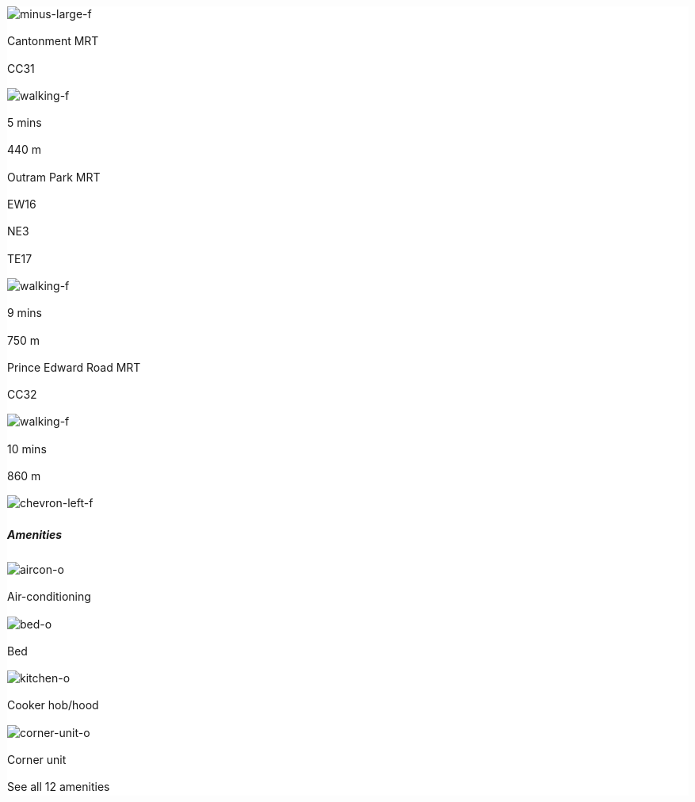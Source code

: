 ![minus-large-f](https://cdn.pgimgs.com/hive-ui-core/static/v1.6/icons/svgs/minus-large-f.svg)

Cantonment MRT

CC31

![walking-f](https://cdn.pgimgs.com/hive-ui-core/static/v1.6/icons/svgs/walking-f.svg)

5 mins

440 m

Outram Park MRT

EW16

NE3

TE17

![walking-f](https://cdn.pgimgs.com/hive-ui-core/static/v1.6/icons/svgs/walking-f.svg)

9 mins

750 m

Prince Edward Road MRT

CC32

![walking-f](https://cdn.pgimgs.com/hive-ui-core/static/v1.6/icons/svgs/walking-f.svg)

10 mins

860 m

![chevron-left-f](https://cdn.pgimgs.com/hive-ui-core/static/v1.6/icons/svgs/chevron-left-f.svg)

##### Amenities

![aircon-o](https://cdn.pgimgs.com/hive-ui-core/static/v1.6/icons/svgs/aircon-o.svg)

Air-conditioning

![bed-o](https://cdn.pgimgs.com/hive-ui-core/static/v1.6/icons/svgs/bed-o.svg)

Bed

![kitchen-o](https://cdn.pgimgs.com/hive-ui-core/static/v1.6/icons/svgs/kitchen-o.svg)

Cooker hob/hood

![corner-unit-o](https://cdn.pgimgs.com/hive-ui-core/static/v1.6/icons/svgs/corner-unit-o.svg)

Corner unit

See all 12 amenities
